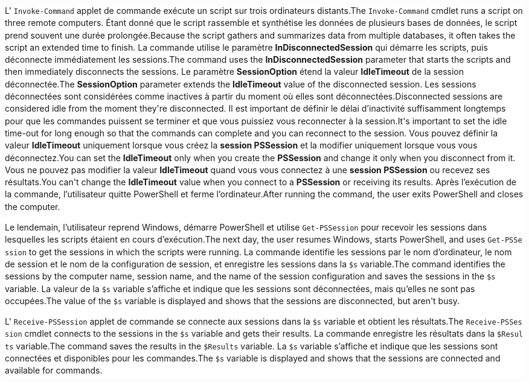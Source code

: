 <span data-ttu-id="bc103-169">L' `Invoke-Command` applet de commande exécute un script sur trois ordinateurs distants.</span><span class="sxs-lookup"><span data-stu-id="bc103-169">The `Invoke-Command` cmdlet runs a script on three remote computers.</span></span> <span data-ttu-id="bc103-170">Étant donné que le script rassemble et synthétise les données de plusieurs bases de données, le script prend souvent une durée prolongée.</span><span class="sxs-lookup"><span data-stu-id="bc103-170">Because the script gathers and summarizes data from multiple databases, it often takes the script an extended time to finish.</span></span> <span data-ttu-id="bc103-171">La commande utilise le paramètre **InDisconnectedSession** qui démarre les scripts, puis déconnecte immédiatement les sessions.</span><span class="sxs-lookup"><span data-stu-id="bc103-171">The command uses the **InDisconnectedSession** parameter that starts the scripts and then immediately disconnects the sessions.</span></span> <span data-ttu-id="bc103-172">Le paramètre **SessionOption** étend la valeur **IdleTimeout** de la session déconnectée.</span><span class="sxs-lookup"><span data-stu-id="bc103-172">The **SessionOption** parameter extends the **IdleTimeout** value of the disconnected session.</span></span> <span data-ttu-id="bc103-173">Les sessions déconnectées sont considérées comme inactives à partir du moment où elles sont déconnectées.</span><span class="sxs-lookup"><span data-stu-id="bc103-173">Disconnected sessions are considered idle from the moment they're disconnected.</span></span> <span data-ttu-id="bc103-174">Il est important de définir le délai d’inactivité suffisamment longtemps pour que les commandes puissent se terminer et que vous puissiez vous reconnecter à la session.</span><span class="sxs-lookup"><span data-stu-id="bc103-174">It's important to set the idle time-out for long enough so that the commands can complete and you can reconnect to the session.</span></span> <span data-ttu-id="bc103-175">Vous pouvez définir la valeur **IdleTimeout** uniquement lorsque vous créez la **session PSSession** et la modifier uniquement lorsque vous vous déconnectez.</span><span class="sxs-lookup"><span data-stu-id="bc103-175">You can set the **IdleTimeout** only when you create the **PSSession** and change it only when you disconnect from it.</span></span> <span data-ttu-id="bc103-176">Vous ne pouvez pas modifier la valeur **IdleTimeout** quand vous vous connectez à une **session PSSession** ou recevez ses résultats.</span><span class="sxs-lookup"><span data-stu-id="bc103-176">You can't change the **IdleTimeout** value when you connect to a **PSSession** or receiving its results.</span></span> <span data-ttu-id="bc103-177">Après l’exécution de la commande, l’utilisateur quitte PowerShell et ferme l’ordinateur.</span><span class="sxs-lookup"><span data-stu-id="bc103-177">After running the command, the user exits PowerShell and closes the computer.</span></span>

<span data-ttu-id="bc103-178">Le lendemain, l’utilisateur reprend Windows, démarre PowerShell et utilise `Get-PSSession` pour recevoir les sessions dans lesquelles les scripts étaient en cours d’exécution.</span><span class="sxs-lookup"><span data-stu-id="bc103-178">The next day, the user resumes Windows, starts PowerShell, and uses `Get-PSSession` to get the sessions in which the scripts were running.</span></span> <span data-ttu-id="bc103-179">La commande identifie les sessions par le nom d’ordinateur, le nom de session et le nom de la configuration de session, et enregistre les sessions dans la `$s` variable.</span><span class="sxs-lookup"><span data-stu-id="bc103-179">The command identifies the sessions by the computer name, session name, and the name of the session configuration and saves the sessions in the `$s` variable.</span></span> <span data-ttu-id="bc103-180">La valeur de la `$s` variable s’affiche et indique que les sessions sont déconnectées, mais qu’elles ne sont pas occupées.</span><span class="sxs-lookup"><span data-stu-id="bc103-180">The value of the `$s` variable is displayed and shows that the sessions are disconnected, but aren't busy.</span></span>

<span data-ttu-id="bc103-181">L' `Receive-PSSession` applet de commande se connecte aux sessions dans la `$s` variable et obtient les résultats.</span><span class="sxs-lookup"><span data-stu-id="bc103-181">The `Receive-PSSession` cmdlet connects to the sessions in the `$s` variable and gets their results.</span></span>
<span data-ttu-id="bc103-182">La commande enregistre les résultats dans la `$Results` variable.</span><span class="sxs-lookup"><span data-stu-id="bc103-182">The command saves the results in the `$Results` variable.</span></span> <span data-ttu-id="bc103-183">La `$s` variable s’affiche et indique que les sessions sont connectées et disponibles pour les commandes.</span><span class="sxs-lookup"><span data-stu-id="bc103-183">The `$s` variable is displayed and shows that the sessions are connected and available for commands.</span></span>
